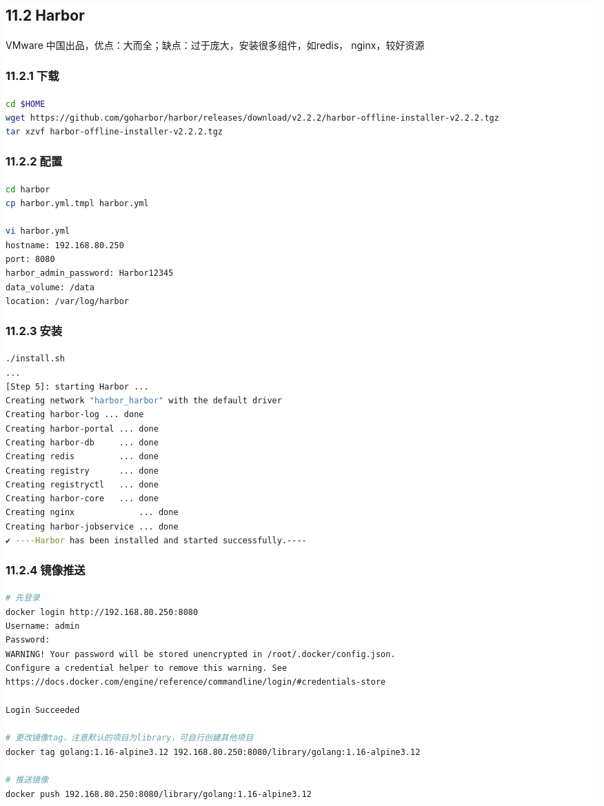 

## 11.2 Harbor

VMware 中国出品，优点：大而全；缺点：过于庞大，安装很多组件，如redis， nginx，较好资源

### 11.2.1 下载

```bash
cd $HOME
wget https://github.com/goharbor/harbor/releases/download/v2.2.2/harbor-offline-installer-v2.2.2.tgz 
tar xzvf harbor-offline-installer-v2.2.2.tgz
```

### 11.2.2 配置

```bash
cd harbor
cp harbor.yml.tmpl harbor.yml

vi harbor.yml
hostname: 192.168.80.250
port: 8080
harbor_admin_password: Harbor12345
data_volume: /data
location: /var/log/harbor
```

### 11.2.3 安装

```bash
./install.sh
...
[Step 5]: starting Harbor ...
Creating network "harbor_harbor" with the default driver
Creating harbor-log ... done
Creating harbor-portal ... done
Creating harbor-db     ... done
Creating redis         ... done
Creating registry      ... done
Creating registryctl   ... done
Creating harbor-core   ... done
Creating nginx             ... done
Creating harbor-jobservice ... done
✔ ----Harbor has been installed and started successfully.----
```

### 11.2.4 镜像推送

```bash
# 先登录
docker login http://192.168.80.250:8080
Username: admin
Password:
WARNING! Your password will be stored unencrypted in /root/.docker/config.json.
Configure a credential helper to remove this warning. See
https://docs.docker.com/engine/reference/commandline/login/#credentials-store

Login Succeeded

# 更改镜像tag，注意默认的项目为library，可自行创建其他项目
docker tag golang:1.16-alpine3.12 192.168.80.250:8080/library/golang:1.16-alpine3.12

# 推送镜像
docker push 192.168.80.250:8080/library/golang:1.16-alpine3.12
```